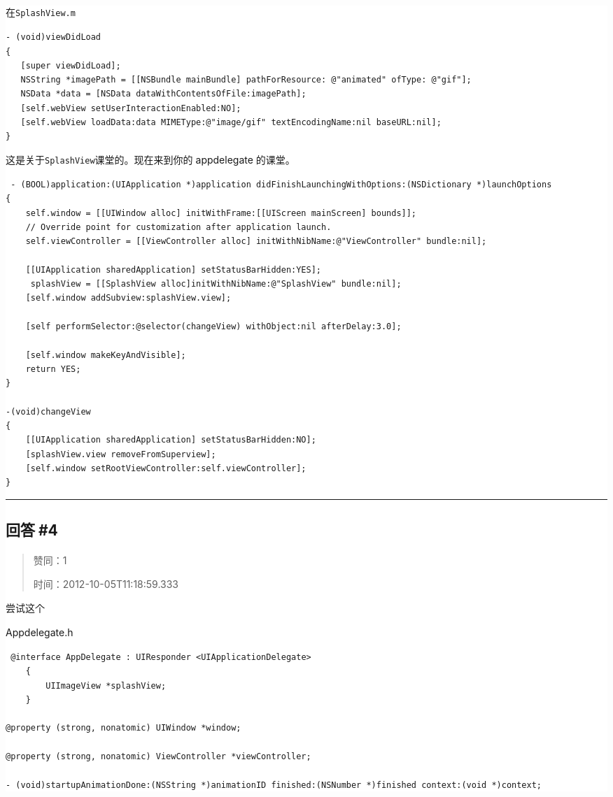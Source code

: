 在`SplashView.m`

```
- (void)viewDidLoad
{
   [super viewDidLoad];
   NSString *imagePath = [[NSBundle mainBundle] pathForResource: @"animated" ofType: @"gif"];
   NSData *data = [NSData dataWithContentsOfFile:imagePath];
   [self.webView setUserInteractionEnabled:NO];
   [self.webView loadData:data MIMEType:@"image/gif" textEncodingName:nil baseURL:nil];
} 
```

这是关于`SplashView`课堂的。现在来到你的 appdelegate 的课堂。

```
 - (BOOL)application:(UIApplication *)application didFinishLaunchingWithOptions:(NSDictionary *)launchOptions
{
    self.window = [[UIWindow alloc] initWithFrame:[[UIScreen mainScreen] bounds]];
    // Override point for customization after application launch.
    self.viewController = [[ViewController alloc] initWithNibName:@"ViewController" bundle:nil];

    [[UIApplication sharedApplication] setStatusBarHidden:YES];
     splashView = [[SplashView alloc]initWithNibName:@"SplashView" bundle:nil];
    [self.window addSubview:splashView.view];

    [self performSelector:@selector(changeView) withObject:nil afterDelay:3.0];

    [self.window makeKeyAndVisible];
    return YES;
}

-(void)changeView
{
    [[UIApplication sharedApplication] setStatusBarHidden:NO];
    [splashView.view removeFromSuperview];
    [self.window setRootViewController:self.viewController];
} 
```

* * *

## 回答 #4

> 赞同：1
> 
> 时间：2012-10-05T11:18:59.333

尝试这个

Appdelegate.h

```
 @interface AppDelegate : UIResponder <UIApplicationDelegate> 
    {
        UIImageView *splashView;
    }

@property (strong, nonatomic) UIWindow *window;

@property (strong, nonatomic) ViewController *viewController;

- (void)startupAnimationDone:(NSString *)animationID finished:(NSNumber *)finished context:(void *)context; 
```
